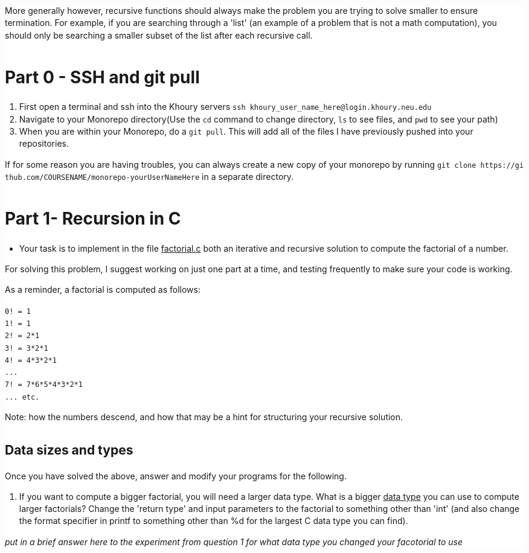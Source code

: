 More generally however, recursive functions should always make the problem you are trying to solve smaller to ensure termination. For example, if you are searching through a 'list' (an example of a problem that is not a math computation), you should only be searching a smaller subset of the list after each recursive call.

# Part 0 - SSH and git pull

1. First open a terminal and ssh into the Khoury servers ``` ssh khoury_user_name_here@login.khoury.neu.edu ```
2. Navigate to your Monorepo directory(Use the `cd` command to change directory, `ls` to see files, and `pwd` to see your path)
3. When you are within your Monorepo, do a ```git pull```. This will add all of the files I have previously pushed into your repositories.

If for some reason you are having troubles, you can always create a new copy of your monorepo by running `git clone https://github.com/COURSENAME/monorepo-yourUserNameHere` in a separate directory.

# Part 1- Recursion in C

* Your task is to implement in the file [factorial.c](./factorial.c) both an iterative and recursive solution to compute the factorial of a number.

For solving this problem, I suggest working on just one part at a time, and testing frequently to make sure your code is working.

As a reminder, a factorial is computed as follows:

```
0! = 1
1! = 1
2! = 2*1
3! = 3*2*1
4! = 4*3*2*1
...
7! = 7*6*5*4*3*2*1
... etc.
```

Note: how the numbers descend, and how that may be a hint for structuring your recursive solution.

## Data sizes and types

Once you have solved the above, answer and modify your programs for the following.

1. If you want to compute a bigger factorial, you will need a larger data type. What is a bigger [data type](https://www.geeksforgeeks.org/data-types-in-c/) you can use to compute larger factorials? Change the 'return type' and input parameters to the factorial to something other than 'int' (and also change the format specifier in printf to something other than %d for the largest C data type you can find).

 *put in a brief answer here to the experiment from question 1 for what data type you changed your facotorial to use*
